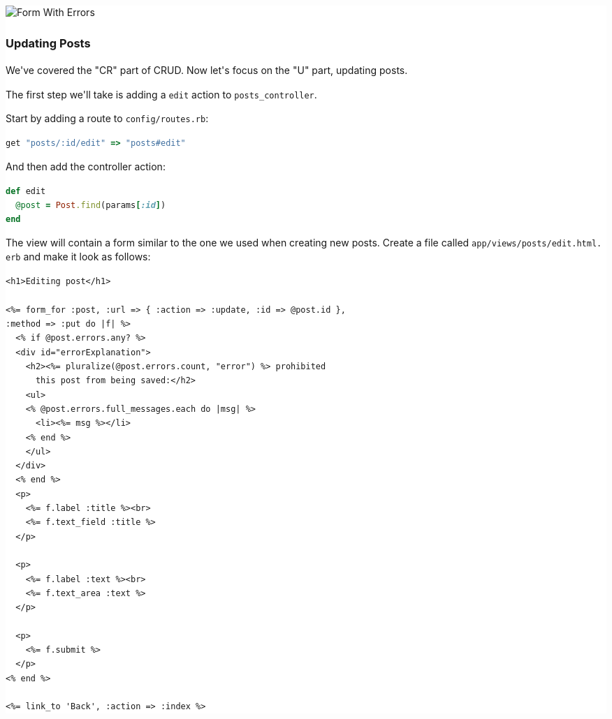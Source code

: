 ![Form With Errors](http://edgeguides.rubyonrails.org/images/getting_started/form_with_errors.png)

### Updating Posts

We've covered the "CR" part of CRUD. Now let's focus on the "U" part,
updating posts.

The first step we'll take is adding a `edit` action to
`posts_controller`.

Start by adding a route to `config/routes.rb`:

```ruby
get "posts/:id/edit" => "posts#edit"
```

And then add the controller action:

```ruby
def edit
  @post = Post.find(params[:id])
end
```

The view will contain a form similar to the one we used when creating
new posts. Create a file called `app/views/posts/edit.html.erb` and make
it look as follows:

```html+erb
<h1>Editing post</h1>

<%= form_for :post, :url => { :action => :update, :id => @post.id },
:method => :put do |f| %>
  <% if @post.errors.any? %>
  <div id="errorExplanation">
    <h2><%= pluralize(@post.errors.count, "error") %> prohibited
      this post from being saved:</h2>
    <ul>
    <% @post.errors.full_messages.each do |msg| %>
      <li><%= msg %></li>
    <% end %>
    </ul>
  </div>
  <% end %>
  <p>
    <%= f.label :title %><br>
    <%= f.text_field :title %>
  </p>

  <p>
    <%= f.label :text %><br>
    <%= f.text_area :text %>
  </p>

  <p>
    <%= f.submit %>
  </p>
<% end %>

<%= link_to 'Back', :action => :index %>
```
